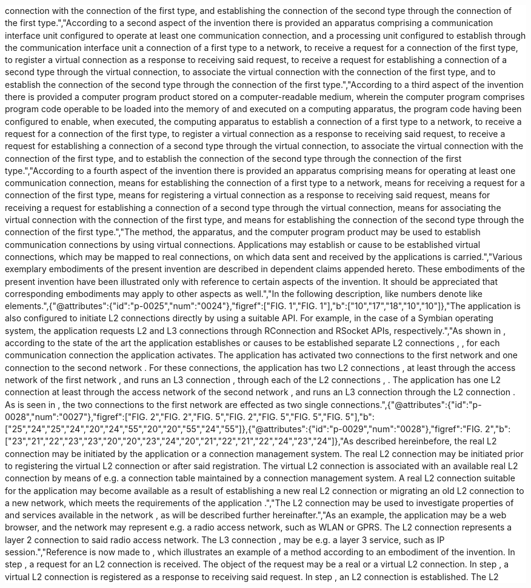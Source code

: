 connection with the connection of the first type, and establishing the connection of the second type through the connection of the first type.","According to a second aspect of the invention there is provided an apparatus comprising a communication interface unit configured to operate at least one communication connection, and a processing unit configured to establish through the communication interface unit a connection of a first type to a network, to receive a request for a connection of the first type, to register a virtual connection as a response to receiving said request, to receive a request for establishing a connection of a second type through the virtual connection, to associate the virtual connection with the connection of the first type, and to establish the connection of the second type through the connection of the first type.","According to a third aspect of the invention there is provided a computer program product stored on a computer-readable medium, wherein the computer program comprises program code operable to be loaded into the memory of and executed on a computing apparatus, the program code having been configured to enable, when executed, the computing apparatus to establish a connection of a first type to a network, to receive a request for a connection of the first type, to register a virtual connection as a response to receiving said request, to receive a request for establishing a connection of a second type through the virtual connection, to associate the virtual connection with the connection of the first type, and to establish the connection of the second type through the connection of the first type.","According to a fourth aspect of the invention there is provided an apparatus comprising means for operating at least one communication connection, means for establishing the connection of a first type to a network, means for receiving a request for a connection of the first type, means for registering a virtual connection as a response to receiving said request, means for receiving a request for establishing a connection of a second type through the virtual connection, means for associating the virtual connection with the connection of the first type, and means for establishing the connection of the second type through the connection of the first type.","The method, the apparatus, and the computer program product may be used to establish communication connections by using virtual connections. Applications may establish or cause to be established virtual connections, which may be mapped to real connections, on which data sent and received by the applications is carried.","Various exemplary embodiments of the present invention are described in dependent claims appended hereto. These embodiments of the present invention have been illustrated only with reference to certain aspects of the invention. It should be appreciated that corresponding embodiments may apply to other aspects as well.","In the following description, like numbers denote like elements.",{"@attributes":{"id":"p-0025","num":"0024"},"figref":["FIG. 1","FIG. 1"],"b":["10","17","18","10","10"]},"The application  is also configured to initiate L2 connections directly by using a suitable API. For example, in the case of a Symbian operating system, the application  requests L2 and L3 connections through RConnection and RSocket APIs, respectively.","As shown in , according to the state of the art the application  establishes or causes to be established separate L2 connections , ,  for each communication connection the application  activates. The application  has activated two connections to the first network  and one connection to the second network . For these connections, the application has two L2 connections ,  at least through the access network of the first network , and runs an L3 connection ,  through each of the L2 connections , . The application  has one L2 connection  at least through the access network of the second network , and runs an L3 connection  through the L2 connection . As is seen in , the two connections to the first network  are effected as two single connections.",{"@attributes":{"id":"p-0028","num":"0027"},"figref":["FIG. 2","FIG. 2","FIG. 5","FIG. 2","FIG. 5","FIG. 5","FIG. 5"],"b":["25","24","25","24","20","24","55","20","20","55","24","55"]},{"@attributes":{"id":"p-0029","num":"0028"},"figref":"FIG. 2","b":["23","21","22","23","23","20","20","23","24","20","21","22","21","22","24","23","24"]},"As described hereinbefore, the real L2 connection  may be initiated by the application  or a connection management system. The real L2 connection  may be initiated prior to registering the virtual L2 connection  or after said registration. The virtual L2 connection  is associated with an available real L2 connection by means of e.g. a connection table maintained by a connection management system. A real L2 connection suitable for the application  may become available as a result of establishing a new real L2 connection or migrating an old L2 connection to a new network, which meets the requirements of the application .","The L2 connection  may be used to investigate properties of and services available in the network , as will be described further hereinafter.","As an example, the application may be a web browser, and the network  may represent e.g. a radio access network, such as WLAN or GPRS. The L2 connection  represents a layer 2 connection to said radio access network. The L3 connection ,  may be e.g. a layer 3 service, such as IP session.","Reference is now made to , which illustrates an example of a method according to an embodiment of the invention. In step , a request for an L2 connection is received. The object of the request may be a real or a virtual L2 connection. In step , a virtual L2 connection is registered as a response to receiving said request. In step , an L2 connection is established. The L2